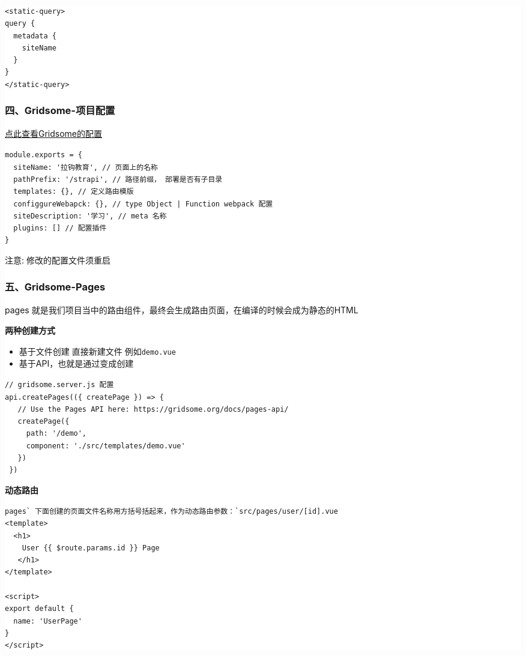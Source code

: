```
<static-query>
query {
  metadata {
    siteName
  }
}
</static-query>
```

### 四、Gridsome-项目配置

[点此查看Gridsome的配置](https://gridsome.org/docs/config)

```
module.exports = {
  siteName: '拉钩教育', // 页面上的名称
  pathPrefix: '/strapi', // 路径前缀， 部署是否有子目录
  templates: {}, // 定义路由模版
  configgureWebapck: {}, // type Object | Function webpack 配置
  siteDescription: '学习', // meta 名称
  plugins: [] // 配置插件
}
```

注意: 修改的配置文件须重启

### 五、Gridsome-Pages

pages 就是我们项目当中的路由组件，最终会生成路由页面，在编译的时候会成为静态的HTML

**两种创建方式**

- 基于文件创建 直接新建文件 例如`demo.vue`
- 基于API，也就是通过变成创建

```
// gridsome.server.js 配置
api.createPages(({ createPage }) => {
   // Use the Pages API here: https://gridsome.org/docs/pages-api/
   createPage({
     path: '/demo',
     component: './src/templates/demo.vue'
   })
 })
```



**动态路由**

```
pages` 下面创建的页面文件名称用方括号括起来，作为动态路由参数：`src/pages/user/[id].vue
<template>
  <h1>
    User {{ $route.params.id }} Page
   </h1>
</template>

<script>
export default {
  name: 'UserPage'
}
</script>
```
